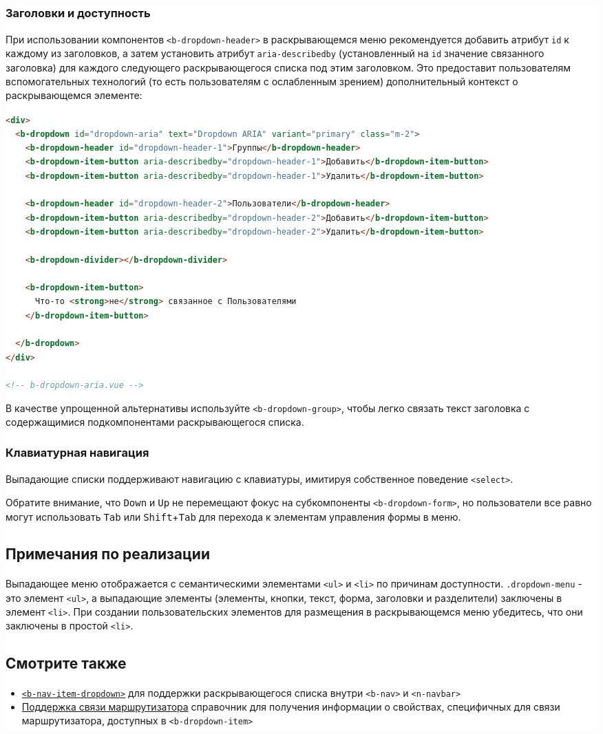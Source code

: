 ### Заголовки и доступность

При использовании компонентов `<b-dropdown-header>` в раскрывающемся меню рекомендуется добавить атрибут `id` к каждому из заголовков, а затем установить атрибут `aria-describedby` (установленный на `id` значение связанного заголовка) для каждого следующего раскрывающегося списка под этим заголовком. Это предоставит пользователям вспомогательных технологий (то есть пользователям с ослабленным зрением) дополнительный контекст о раскрывающемся элементе:

```html
<div>
  <b-dropdown id="dropdown-aria" text="Dropdown ARIA" variant="primary" class="m-2">
    <b-dropdown-header id="dropdown-header-1">Группы</b-dropdown-header>
    <b-dropdown-item-button aria-describedby="dropdown-header-1">Добавить</b-dropdown-item-button>
    <b-dropdown-item-button aria-describedby="dropdown-header-1">Удалить</b-dropdown-item-button>

    <b-dropdown-header id="dropdown-header-2">Пользователи</b-dropdown-header>
    <b-dropdown-item-button aria-describedby="dropdown-header-2">Добавить</b-dropdown-item-button>
    <b-dropdown-item-button aria-describedby="dropdown-header-2">Удалить</b-dropdown-item-button>

    <b-dropdown-divider></b-dropdown-divider>

    <b-dropdown-item-button>
      Что-то <strong>не</strong> связанное с Пользователями
    </b-dropdown-item-button>

  </b-dropdown>
</div>

<!-- b-dropdown-aria.vue -->
```

В качестве упрощенной альтернативы используйте `<b-dropdown-group>`, чтобы легко связать текст заголовка с содержащимися подкомпонентами раскрывающегося списка.

### Клавиатурная навигация

Выпадающие списки поддерживают навигацию с клавиатуры, имитируя собственное поведение `<select>`.

Обратите внимание, что <kbd>Down</kbd> и <kbd>Up</kbd> не перемещают фокус на субкомпоненты `<b-dropdown-form>`, но пользователи все равно могут использовать <kbd>Tab</kbd> или <kbd>Shift</kbd>+<kbd>Tab</kbd> для перехода к элементам управления формы в меню.

## Примечания по реализации

Выпадающее меню отображается с семантическими элементами `<ul>` и `<li>` по причинам доступности. `.dropdown-menu` - это элемент `<ul>`, а выпадающие элементы (элементы, кнопки, текст, форма, заголовки и разделители) заключены в элемент `<li>`. При создании пользовательских элементов для размещения в раскрывающемся меню убедитесь, что они заключены в простой `<li>`.

## Смотрите также

- [`<b-nav-item-dropdown>`](/docs/components/nav#dropdown-support) для поддержки раскрывающегося списка внутри `<b-nav>` и `<n-navbar>`
- [Поддержка связи маршрутизатора](/docs/reference/router-links) справочник для получения информации о свойствах, специфичных для связи маршрутизатора, доступных в `<b-dropdown-item>`


